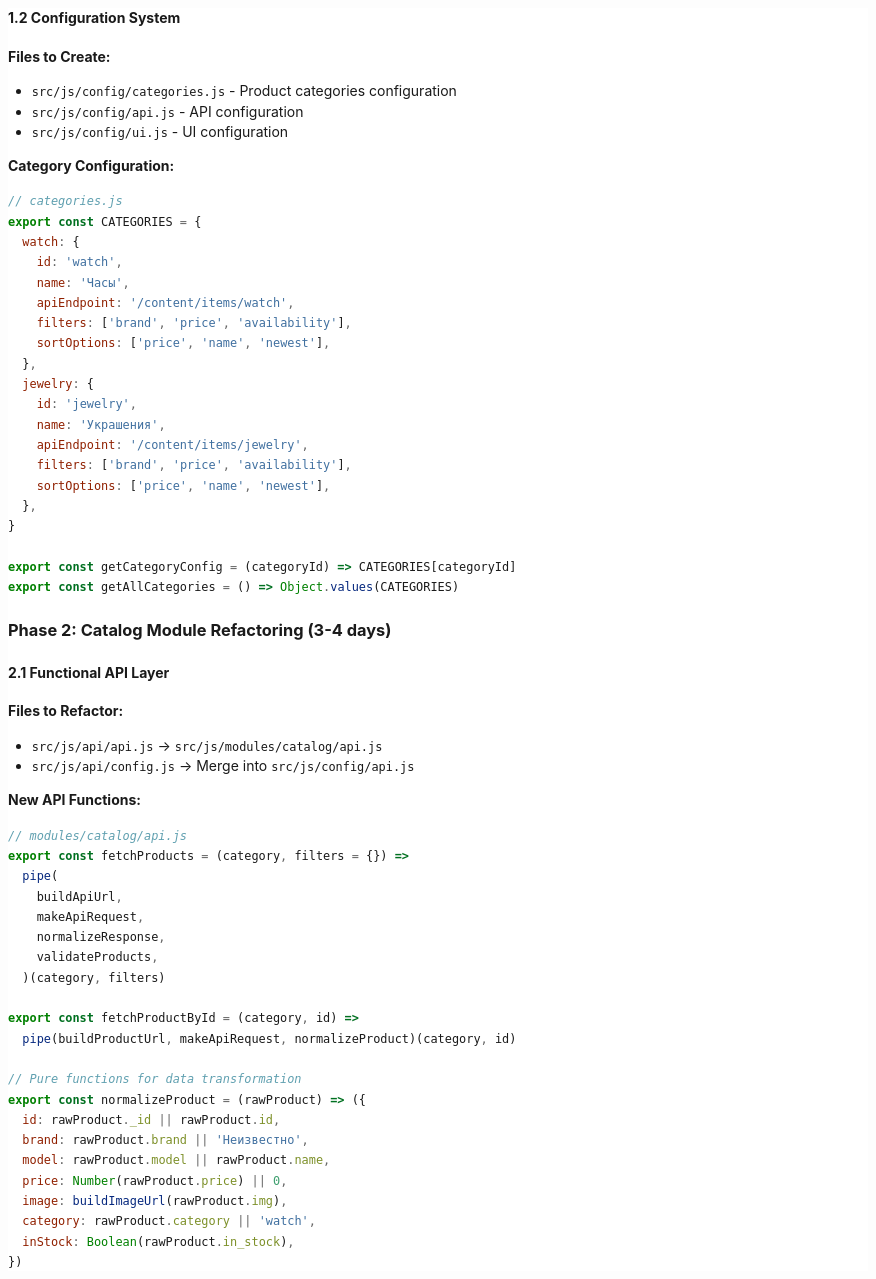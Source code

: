 #### **1.2 Configuration System**

**Files to Create:**

- `src/js/config/categories.js` - Product categories configuration
- `src/js/config/api.js` - API configuration
- `src/js/config/ui.js` - UI configuration

**Category Configuration:**

```javascript
// categories.js
export const CATEGORIES = {
  watch: {
    id: 'watch',
    name: 'Часы',
    apiEndpoint: '/content/items/watch',
    filters: ['brand', 'price', 'availability'],
    sortOptions: ['price', 'name', 'newest'],
  },
  jewelry: {
    id: 'jewelry',
    name: 'Украшения',
    apiEndpoint: '/content/items/jewelry',
    filters: ['brand', 'price', 'availability'],
    sortOptions: ['price', 'name', 'newest'],
  },
}

export const getCategoryConfig = (categoryId) => CATEGORIES[categoryId]
export const getAllCategories = () => Object.values(CATEGORIES)
```

### **Phase 2: Catalog Module Refactoring (3-4 days)**

#### **2.1 Functional API Layer**

**Files to Refactor:**

- `src/js/api/api.js` → `src/js/modules/catalog/api.js`
- `src/js/api/config.js` → Merge into `src/js/config/api.js`

**New API Functions:**

```javascript
// modules/catalog/api.js
export const fetchProducts = (category, filters = {}) =>
  pipe(
    buildApiUrl,
    makeApiRequest,
    normalizeResponse,
    validateProducts,
  )(category, filters)

export const fetchProductById = (category, id) =>
  pipe(buildProductUrl, makeApiRequest, normalizeProduct)(category, id)

// Pure functions for data transformation
export const normalizeProduct = (rawProduct) => ({
  id: rawProduct._id || rawProduct.id,
  brand: rawProduct.brand || 'Неизвестно',
  model: rawProduct.model || rawProduct.name,
  price: Number(rawProduct.price) || 0,
  image: buildImageUrl(rawProduct.img),
  category: rawProduct.category || 'watch',
  inStock: Boolean(rawProduct.in_stock),
})
```